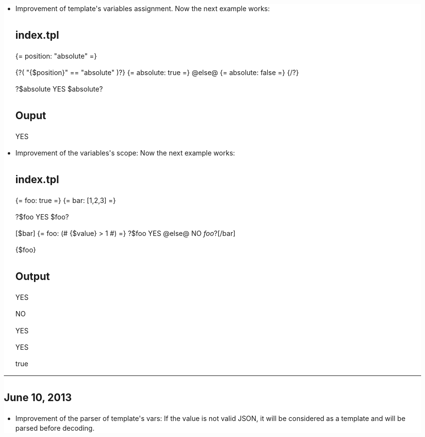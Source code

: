 - Improvement of template's variables assignment.
  Now the next example works:
  
  index.tpl
  -------------------------
  {= position: "absolute" =}

  {?( "{$position}" == "absolute" )?} 
            {= absolute: true =}
  @else@
	    {= absolute: false =}
  {/?}
	
  ?$absolute YES $absolute?
  
  Ouput
  -------------------------
  YES

- Improvement of the variables's scope:
  Now the next example works:
  
  index.tpl
  ----------------
    {= foo: true =}
    {= bar: [1,2,3] =}

    ?$foo
    YES
    $foo?

    [$bar]
            {= foo: (# {$value} > 1 #) =}
            ?$foo
                    YES
            @else@
                    NO
            $foo?
    [/$bar]

    {$foo}
	
  Output
  --------------
  YES
 
  NO	
		
  YES

  YES
    
  true
----------------------------
June 10, 2013
----------------------------
- Improvement of the parser of template's vars: 
  If the value is not valid JSON, it will be considered as 
  a template and will be parsed before decoding.
  